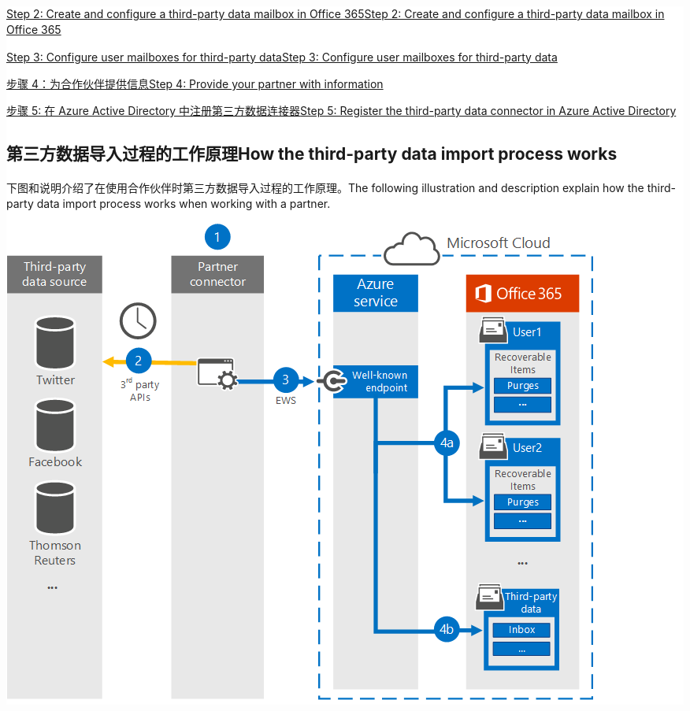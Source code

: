 [<span data-ttu-id="1dc7e-111">Step 2: Create and configure a third-party data mailbox in Office 365</span><span class="sxs-lookup"><span data-stu-id="1dc7e-111">Step 2: Create and configure a third-party data mailbox in Office 365</span></span>](#step-2-create-and-configure-a-third-party-data-mailbox-in-office-365)

[<span data-ttu-id="1dc7e-112">Step 3: Configure user mailboxes for third-party data</span><span class="sxs-lookup"><span data-stu-id="1dc7e-112">Step 3: Configure user mailboxes for third-party data</span></span>](#step-3-configure-user-mailboxes-for-third-party-data)

[<span data-ttu-id="1dc7e-113">步骤 4：为合作伙伴提供信息</span><span class="sxs-lookup"><span data-stu-id="1dc7e-113">Step 4: Provide your partner with information</span></span>](#step-4-provide-your-partner-with-information)

[<span data-ttu-id="1dc7e-114">步骤 5: 在 Azure Active Directory 中注册第三方数据连接器</span><span class="sxs-lookup"><span data-stu-id="1dc7e-114">Step 5: Register the third-party data connector in Azure Active Directory</span></span>](#step-5-register-the-third-party-data-connector-in-azure-active-directory)

## <a name="how-the-third-party-data-import-process-works"></a><span data-ttu-id="1dc7e-115">第三方数据导入过程的工作原理</span><span class="sxs-lookup"><span data-stu-id="1dc7e-115">How the third-party data import process works</span></span>

<span data-ttu-id="1dc7e-116">下图和说明介绍了在使用合作伙伴时第三方数据导入过程的工作原理。</span><span class="sxs-lookup"><span data-stu-id="1dc7e-116">The following illustration and description explain how the third-party data import process works when working with a partner.</span></span>
  
![第三方数据导入过程的工作原理](media/5d4cf8e9-b4cc-4547-90c8-d12d04a9f0e7.png)
  